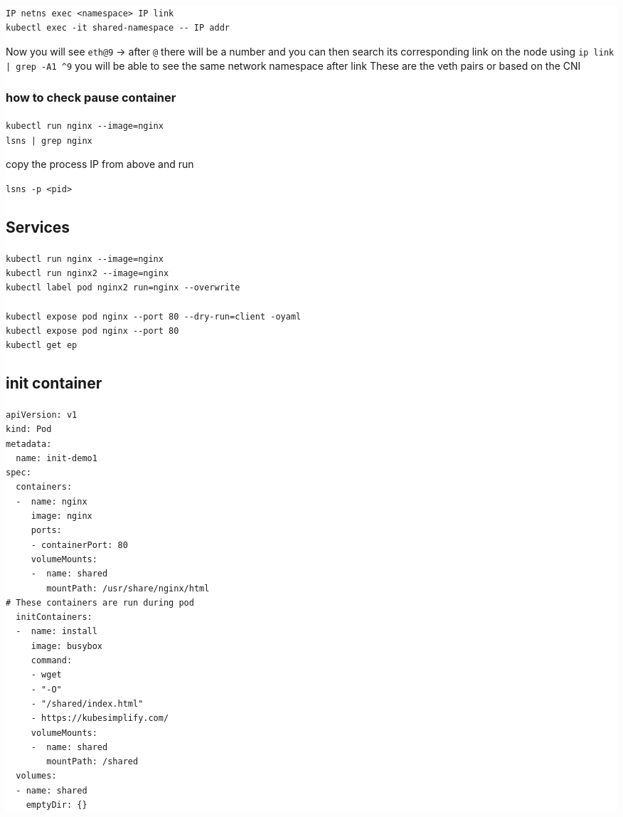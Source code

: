 ```
IP netns exec <namespace> IP link
kubectl exec -it shared-namespace -- IP addr 
```
Now you will see `eth@9` -> after `@` there will be a number and you can then search its corresponding link on the node using 
`ip link | grep -A1 ^9`
you will be able to see the same network namespace after link
These are the veth pairs or based on the CNI 

### how to check pause container 
```
kubectl run nginx --image=nginx
lsns | grep nginx
```
copy the process IP from above and run 
```
lsns -p <pid>

```

## Services 

```
kubectl run nginx --image=nginx
kubectl run nginx2 --image=nginx
kubectl label pod nginx2 run=nginx --overwrite

kubectl expose pod nginx --port 80 --dry-run=client -oyaml
kubectl expose pod nginx --port 80  
kubectl get ep

```

## init container

```
apiVersion: v1
kind: Pod
metadata:
  name: init-demo1
spec:
  containers:
  -  name: nginx
     image: nginx
     ports:
     - containerPort: 80
     volumeMounts:
     -  name: shared
        mountPath: /usr/share/nginx/html
# These containers are run during pod
  initContainers:
  -  name: install
     image: busybox
     command:
     - wget
     - "-O"
     - "/shared/index.html"
     - https://kubesimplify.com/
     volumeMounts:
     -  name: shared
        mountPath: /shared
  volumes:
  - name: shared
    emptyDir: {}
```